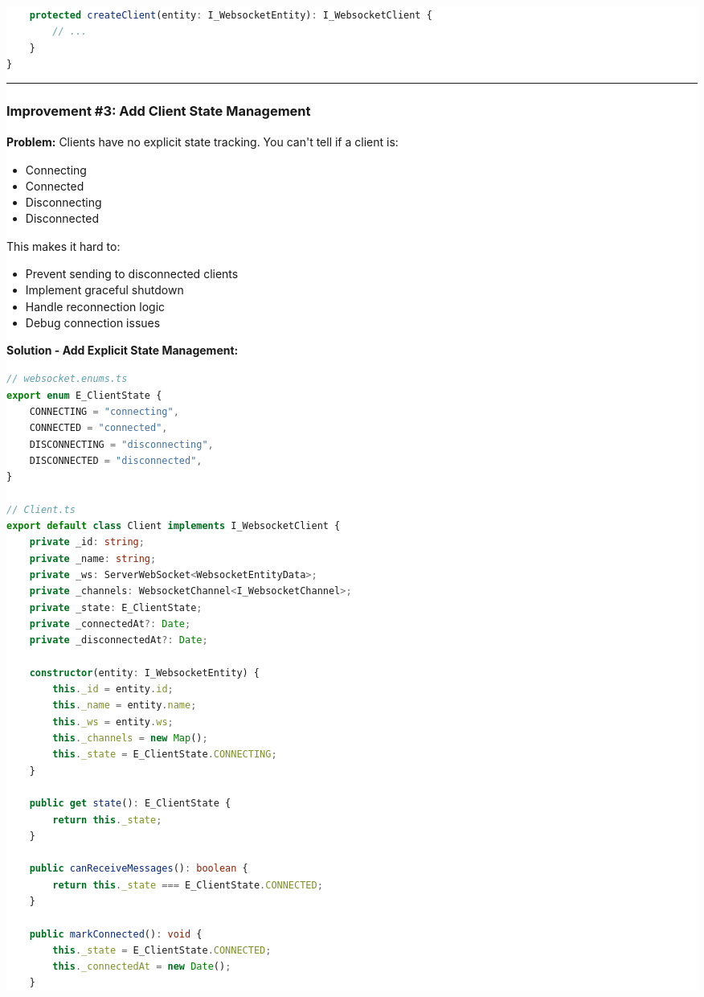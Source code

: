 ```typescript
    protected createClient(entity: I_WebsocketEntity): I_WebsocketClient {
        // ...
    }
}
```

---

### Improvement #3: Add Client State Management

**Problem:**
Clients have no explicit state tracking. You can't tell if a client is:
- Connecting
- Connected
- Disconnecting
- Disconnected

This makes it hard to:
- Prevent sending to disconnected clients
- Implement graceful shutdown
- Handle reconnection logic
- Debug connection issues

**Solution - Add Explicit State Management:**

```typescript
// websocket.enums.ts
export enum E_ClientState {
    CONNECTING = "connecting",
    CONNECTED = "connected",
    DISCONNECTING = "disconnecting",
    DISCONNECTED = "disconnected",
}

// Client.ts
export default class Client implements I_WebsocketClient {
    private _id: string;
    private _name: string;
    private _ws: ServerWebSocket<WebsocketEntityData>;
    private _channels: WebsocketChannel<I_WebsocketChannel>;
    private _state: E_ClientState;
    private _connectedAt?: Date;
    private _disconnectedAt?: Date;

    constructor(entity: I_WebsocketEntity) {
        this._id = entity.id;
        this._name = entity.name;
        this._ws = entity.ws;
        this._channels = new Map();
        this._state = E_ClientState.CONNECTING;
    }

    public get state(): E_ClientState {
        return this._state;
    }

    public canReceiveMessages(): boolean {
        return this._state === E_ClientState.CONNECTED;
    }

    public markConnected(): void {
        this._state = E_ClientState.CONNECTED;
        this._connectedAt = new Date();
    }

```